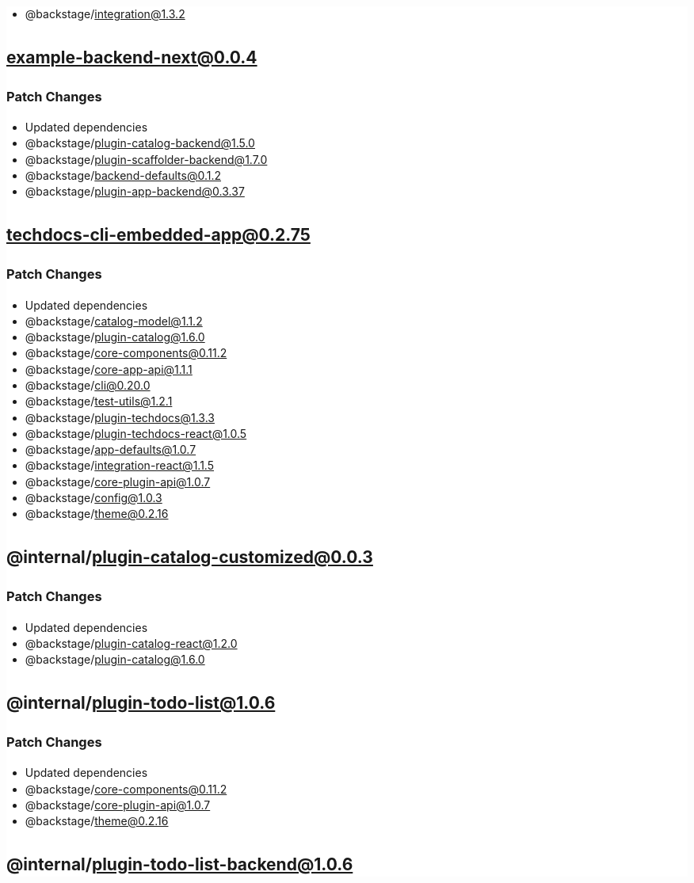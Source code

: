  - @backstage/integration@1.3.2

## example-backend-next@0.0.4

### Patch Changes

- Updated dependencies
 - @backstage/plugin-catalog-backend@1.5.0
 - @backstage/plugin-scaffolder-backend@1.7.0
 - @backstage/backend-defaults@0.1.2
 - @backstage/plugin-app-backend@0.3.37

## techdocs-cli-embedded-app@0.2.75

### Patch Changes

- Updated dependencies
 - @backstage/catalog-model@1.1.2
 - @backstage/plugin-catalog@1.6.0
 - @backstage/core-components@0.11.2
 - @backstage/core-app-api@1.1.1
 - @backstage/cli@0.20.0
 - @backstage/test-utils@1.2.1
 - @backstage/plugin-techdocs@1.3.3
 - @backstage/plugin-techdocs-react@1.0.5
 - @backstage/app-defaults@1.0.7
 - @backstage/integration-react@1.1.5
 - @backstage/core-plugin-api@1.0.7
 - @backstage/config@1.0.3
 - @backstage/theme@0.2.16

## @internal/plugin-catalog-customized@0.0.3

### Patch Changes

- Updated dependencies
 - @backstage/plugin-catalog-react@1.2.0
 - @backstage/plugin-catalog@1.6.0

## @internal/plugin-todo-list@1.0.6

### Patch Changes

- Updated dependencies
 - @backstage/core-components@0.11.2
 - @backstage/core-plugin-api@1.0.7
 - @backstage/theme@0.2.16

## @internal/plugin-todo-list-backend@1.0.6
